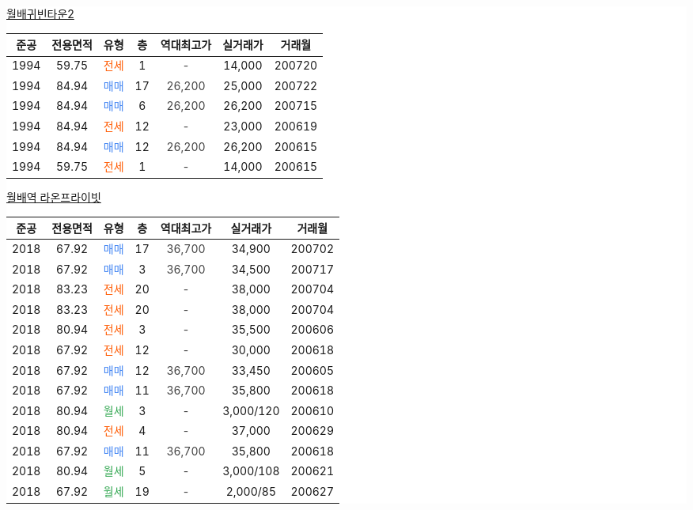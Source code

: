[월배귀빈타운2](https://search.naver.com/search.naver?query=%EB%8C%80%EA%B5%AC%EA%B4%91%EC%97%AD%EC%8B%9C+%EB%8B%AC%EC%84%9C%EA%B5%AC+%EC%A7%84%EC%B2%9C%EB%8F%99+%EC%9B%94%EB%B0%B0%EA%B7%80%EB%B9%88%ED%83%80%EC%9A%B42)

|준공|전용면적|유형|층|역대최고가|실거래가|거래월|
|:---:|:---:|:---:|:---:|:---:|:---:|:---:|
|1994|59.75|<span style="color:#ff5a00">전세</span>|1|<span style="color:#444444">-</span>|14,000|200720|
|1994|84.94|<span style="color:#4285f3">매매</span>|17|<span style="color:#444444">26,200</span>|25,000|200722|
|1994|84.94|<span style="color:#4285f3">매매</span>|6|<span style="color:#444444">26,200</span>|26,200|200715|
|1994|84.94|<span style="color:#ff5a00">전세</span>|12|<span style="color:#444444">-</span>|23,000|200619|
|1994|84.94|<span style="color:#4285f3">매매</span>|12|<span style="color:#444444">26,200</span>|26,200|200615|
|1994|59.75|<span style="color:#ff5a00">전세</span>|1|<span style="color:#444444">-</span>|14,000|200615|

[월배역 라온프라이빗](https://search.naver.com/search.naver?query=%EB%8C%80%EA%B5%AC%EA%B4%91%EC%97%AD%EC%8B%9C+%EB%8B%AC%EC%84%9C%EA%B5%AC+%EC%A7%84%EC%B2%9C%EB%8F%99+%EC%9B%94%EB%B0%B0%EC%97%AD+%EB%9D%BC%EC%98%A8%ED%94%84%EB%9D%BC%EC%9D%B4%EB%B9%97)

|준공|전용면적|유형|층|역대최고가|실거래가|거래월|
|:---:|:---:|:---:|:---:|:---:|:---:|:---:|
|2018|67.92|<span style="color:#4285f3">매매</span>|17|<span style="color:#444444">36,700</span>|34,900|200702|
|2018|67.92|<span style="color:#4285f3">매매</span>|3|<span style="color:#444444">36,700</span>|34,500|200717|
|2018|83.23|<span style="color:#ff5a00">전세</span>|20|<span style="color:#444444">-</span>|38,000|200704|
|2018|83.23|<span style="color:#ff5a00">전세</span>|20|<span style="color:#444444">-</span>|38,000|200704|
|2018|80.94|<span style="color:#ff5a00">전세</span>|3|<span style="color:#444444">-</span>|35,500|200606|
|2018|67.92|<span style="color:#ff5a00">전세</span>|12|<span style="color:#444444">-</span>|30,000|200618|
|2018|67.92|<span style="color:#4285f3">매매</span>|12|<span style="color:#444444">36,700</span>|33,450|200605|
|2018|67.92|<span style="color:#4285f3">매매</span>|11|<span style="color:#444444">36,700</span>|35,800|200618|
|2018|80.94|<span style="color:#34a853">월세</span>|3|<span style="color:#444444">-</span>|3,000/120|200610|
|2018|80.94|<span style="color:#ff5a00">전세</span>|4|<span style="color:#444444">-</span>|37,000|200629|
|2018|67.92|<span style="color:#4285f3">매매</span>|11|<span style="color:#444444">36,700</span>|35,800|200618|
|2018|80.94|<span style="color:#34a853">월세</span>|5|<span style="color:#444444">-</span>|3,000/108|200621|
|2018|67.92|<span style="color:#34a853">월세</span>|19|<span style="color:#444444">-</span>|2,000/85|200627|


<script async src="//pagead2.googlesyndication.com/pagead/js/adsbygoogle.js"></script>

<ins class="adsbygoogle"
     style="display:block"
     data-ad-client="ca-pub-2446590836940007"
     data-ad-slot="1659523306"
     data-ad-format="auto"
     data-full-width-responsive="true"></ins>
<script>
(adsbygoogle = window.adsbygoogle || []).push({});
</script>
